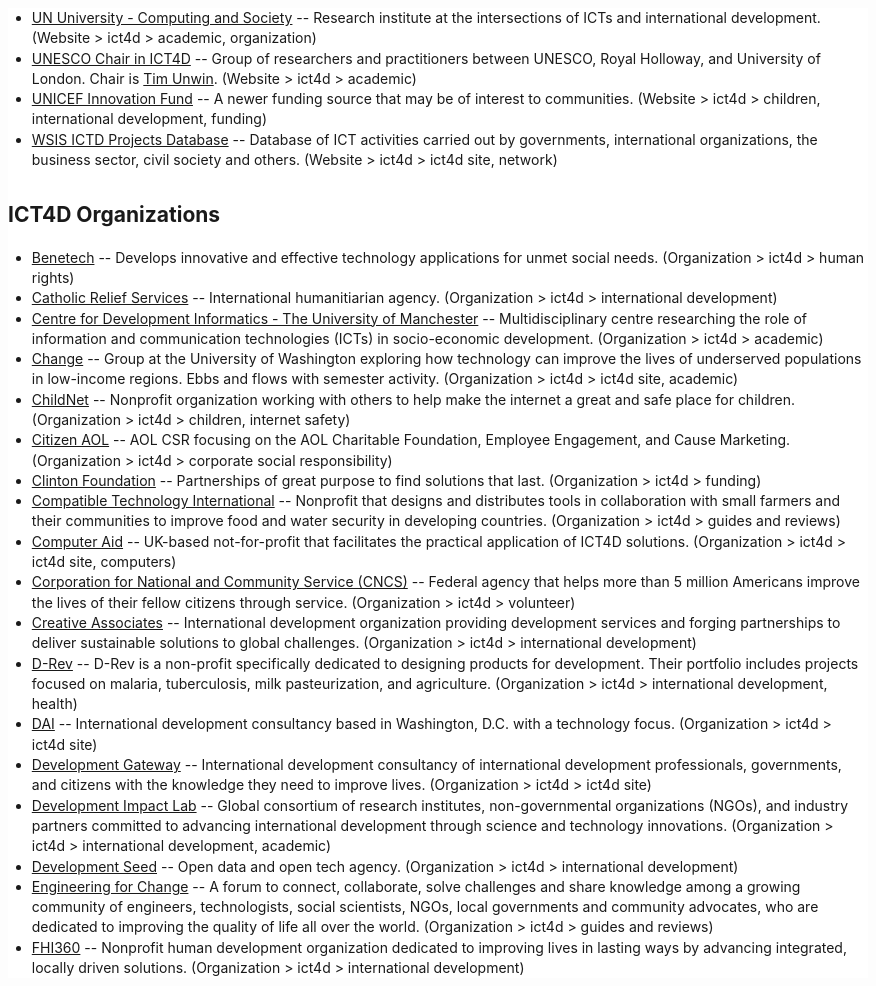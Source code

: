 - [UN University - Computing and Society](http://cs.unu.edu/) -- Research institute at the intersections of ICTs and international development. (Website > ict4d > academic, organization)
- [UNESCO Chair in ICT4D](https://ict4d.org.uk/about/) -- Group of researchers and practitioners between UNESCO, Royal Holloway, and University of London. Chair is [Tim Unwin](https://unwin.wordpress.com/). (Website > ict4d > academic)
- [UNICEF Innovation Fund](http://www.unicefinnovationfund.org/) -- A newer funding source that may be of interest to communities. (Website > ict4d > children, international development, funding)
- [WSIS ICTD Projects Database](http://groups.itu.int/Default.aspx?tabid=788) -- Database of ICT activities carried out by governments, international organizations, the business sector, civil society and others. (Website > ict4d > ict4d site, network)



## ICT4D Organizations

- [Benetech](http://benetech.org) -- Develops innovative and effective technology applications for unmet social needs. (Organization > ict4d > human rights)
- [Catholic Relief Services](https://www.crs.org/) -- International humanitiarian agency. (Organization > ict4d > international development)
- [Centre for Development Informatics - The University of Manchester](http://www.cdi.manchester.ac.uk/) -- Multidisciplinary centre researching the role of information and communication technologies (ICTs) in socio-economic development. (Organization > ict4d > academic)
- [Change](http://change.washington.edu) -- Group at the University of Washington exploring how technology can improve the lives of underserved populations in low-income regions. Ebbs and flows with semester activity. (Organization > ict4d > ict4d site, academic)
- [ChildNet](http://childnet.com/) -- Nonprofit organization working with others to help make the internet a great and safe place for children. (Organization > ict4d > children, internet safety)
- [Citizen AOL](http://corp.aol.com/citizen-aol) -- AOL CSR focusing on the AOL Charitable Foundation, Employee Engagement, and Cause Marketing. (Organization > ict4d > corporate social responsibility)
- [Clinton Foundation](https://www.clintonfoundation.org/) -- Partnerships of great purpose to find solutions that last. (Organization > ict4d > funding)
- [Compatible Technology International](http://compatibletechnology.org/) -- Nonprofit that designs and distributes tools in collaboration with small farmers and their communities to improve food and water security in developing countries. (Organization > ict4d > guides and reviews)
- [Computer Aid](http://computeraid.org) -- UK-based not-for-profit that facilitates the practical application of ICT4D solutions. (Organization > ict4d > ict4d site, computers)
- [Corporation for National and Community Service (CNCS)](http://nationalservice.gov) -- Federal agency that helps more than 5 million Americans improve the lives of their fellow citizens through service. (Organization > ict4d > volunteer)
- [Creative Associates](http://creativeassociatesinternational.com) -- International development organization providing development services and forging partnerships to deliver sustainable solutions to global challenges. (Organization > ict4d > international development)
- [D-Rev](http://d-rev.org) -- D-Rev is a non-profit specifically dedicated to designing products for development. Their portfolio includes projects focused on malaria, tuberculosis, milk pasteurization, and agriculture. (Organization > ict4d > international development, health)
- [DAI](http://dai.com) -- International development consultancy based in Washington, D.C. with a technology focus. (Organization > ict4d > ict4d site)
- [Development Gateway](http://developmentgateway.org) -- International development consultancy of international development professionals, governments, and citizens with the knowledge they need to improve lives. (Organization > ict4d > ict4d site)
- [Development Impact Lab](http://dil.berkeley.edu) -- Global consortium of research institutes, non-governmental organizations (NGOs), and industry partners committed to advancing international development through science and technology innovations. (Organization > ict4d > international development, academic)
- [Development Seed](https://developmentseed.org/) -- Open data and open tech agency. (Organization > ict4d > international development)
- [Engineering for Change](https://engineeringforchange.org/) -- A forum to connect, collaborate, solve challenges and share knowledge among a growing community of engineers, technologists, social scientists, NGOs, local governments and community advocates, who are dedicated to improving the quality of life all over the world. (Organization > ict4d > guides and reviews)
- [FHI360](http://fhi360.org) -- Nonprofit human development organization dedicated to improving lives in lasting ways by advancing integrated, locally driven solutions. (Organization > ict4d > international development)